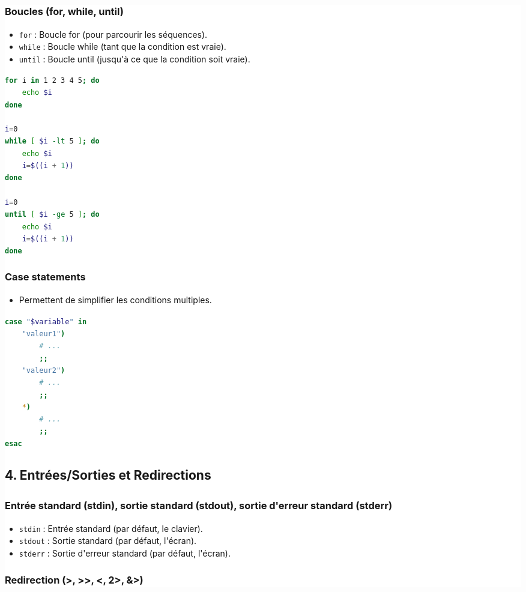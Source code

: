 ### Boucles (for, while, until)

*   `for` : Boucle for (pour parcourir les séquences).
*   `while` : Boucle while (tant que la condition est vraie).
*   `until` : Boucle until (jusqu'à ce que la condition soit vraie).

```bash
for i in 1 2 3 4 5; do
    echo $i
done

i=0
while [ $i -lt 5 ]; do
    echo $i
    i=$((i + 1))
done

i=0
until [ $i -ge 5 ]; do
    echo $i
    i=$((i + 1))
done
```

### Case statements

*   Permettent de simplifier les conditions multiples.

```bash
case "$variable" in
    "valeur1")
        # ...
        ;;
    "valeur2")
        # ...
        ;;
    *)
        # ...
        ;;
esac
```
## 4. Entrées/Sorties et Redirections

### Entrée standard (stdin), sortie standard (stdout), sortie d'erreur standard (stderr)

*   `stdin` : Entrée standard (par défaut, le clavier).
*   `stdout` : Sortie standard (par défaut, l'écran).
*   `stderr` : Sortie d'erreur standard (par défaut, l'écran).

### Redirection (>, >>, <, 2>, &>)
